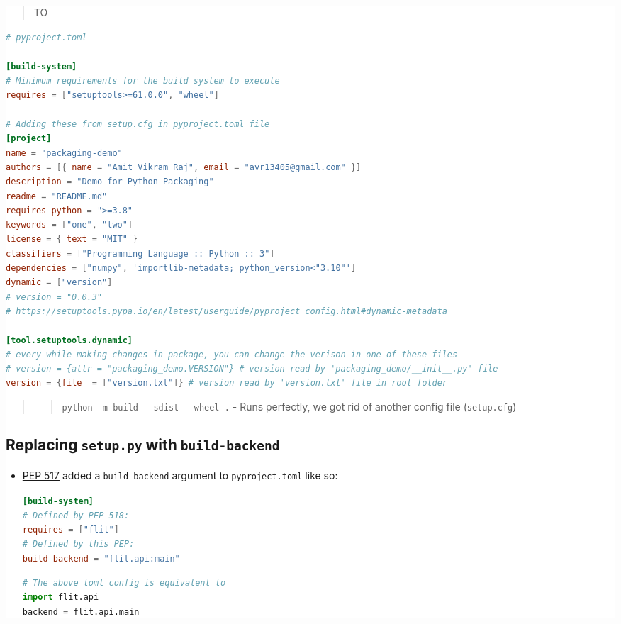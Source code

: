 >TO

```toml
# pyproject.toml

[build-system]
# Minimum requirements for the build system to execute
requires = ["setuptools>=61.0.0", "wheel"]

# Adding these from setup.cfg in pyproject.toml file
[project]
name = "packaging-demo"
authors = [{ name = "Amit Vikram Raj", email = "avr13405@gmail.com" }]
description = "Demo for Python Packaging"
readme = "README.md"
requires-python = ">=3.8"
keywords = ["one", "two"]
license = { text = "MIT" }
classifiers = ["Programming Language :: Python :: 3"]
dependencies = ["numpy", 'importlib-metadata; python_version<"3.10"']
dynamic = ["version"]
# version = "0.0.3"
# https://setuptools.pypa.io/en/latest/userguide/pyproject_config.html#dynamic-metadata

[tool.setuptools.dynamic]
# every while making changes in package, you can change the verison in one of these files
# version = {attr = "packaging_demo.VERSION"} # version read by 'packaging_demo/__init__.py' file
version = {file  = ["version.txt"]} # version read by 'version.txt' file in root folder
```

>> `python -m build --sdist --wheel .` - Runs perfectly, we got rid of another config file (`setup.cfg`)


## Replacing `setup.py` with `build-backend`


- [PEP 517](https://peps.python.org/pep-0517/) added a `build-backend` argument to `pyproject.toml` like so:

    ```toml
    [build-system]
    # Defined by PEP 518:
    requires = ["flit"]
    # Defined by this PEP:
    build-backend = "flit.api:main"
    ```

    ```python
    # The above toml config is equivalent to
    import flit.api
    backend = flit.api.main
    ```
